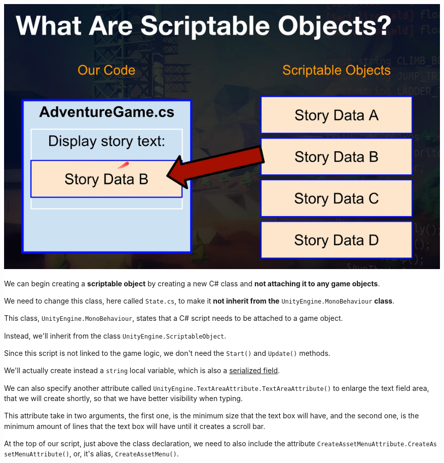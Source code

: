 ![Scriptable Objects](../readme-images/scriptable-objects.png)

We can begin creating a **scriptable object** by creating a new C# class and **not attaching it to any game objects**.

We need to change this class, here called `State.cs`, to make it **not inherit from the** `UnityEngine.MonoBehaviour` **class**.

This class, `UnityEngine.MonoBehaviour`, states that a C# script needs to be attached to a game object.

Instead, we'll inherit from the class `UnityEngine.ScriptableObject`.

Since this script is not linked to the game logic, we don't need the `Start()` and `Update()` methods.

We'll actually create instead a `string` local variable, which is also a [serialized field](#updating-the-text-content).

We can also specify another attribute called `UnityEngine.TextAreaAttribute.TextAreaAttribute()` to enlarge the text field area, that we will create shortly, so that we have better visibility when typing.

This attribute take in two arguments, the first one, is the minimum size that the text box will have, and the second one, is the minimum amount of lines that the text box will have until it creates a scroll bar.

At the top of our script, just above the class declaration, we need to also include the attribute `CreateAssetMenuAttribute.CreateAssetMenuAttribute()`, or, it's alias, `CreateAssetMenu()`.
